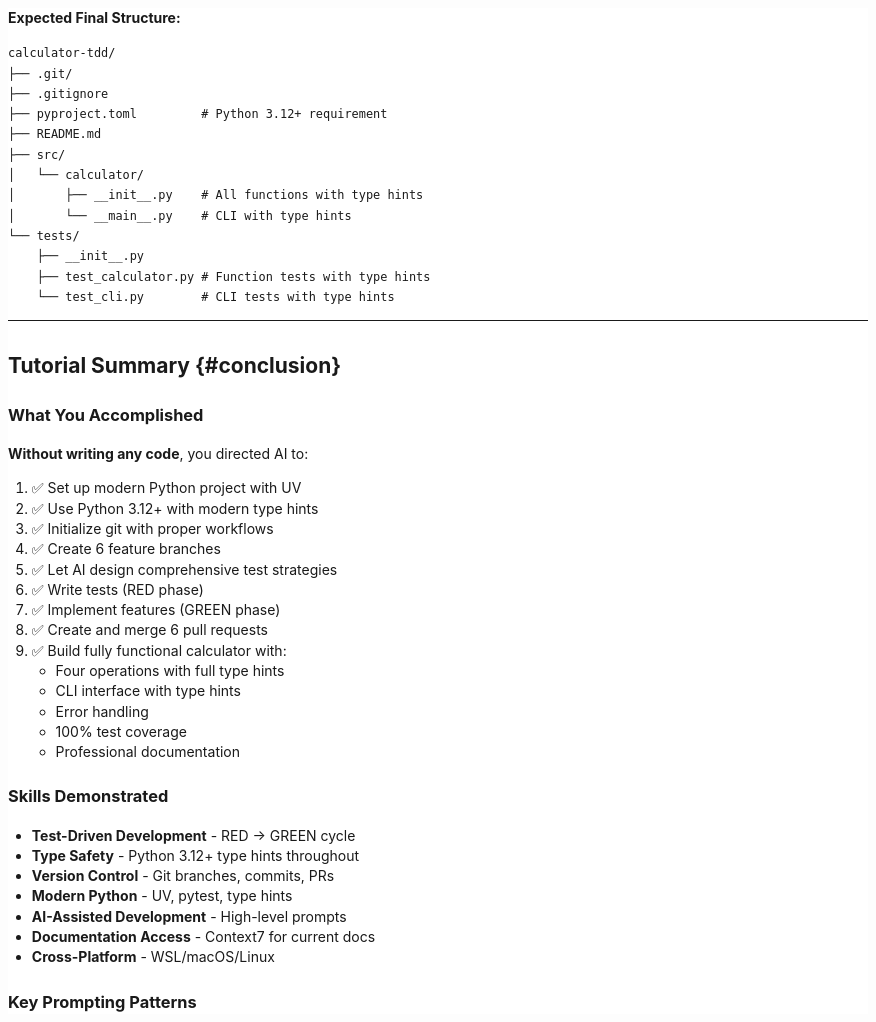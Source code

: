 **Expected Final Structure:**
```
calculator-tdd/
├── .git/
├── .gitignore
├── pyproject.toml         # Python 3.12+ requirement
├── README.md
├── src/
│   └── calculator/
│       ├── __init__.py    # All functions with type hints
│       └── __main__.py    # CLI with type hints
└── tests/
    ├── __init__.py
    ├── test_calculator.py # Function tests with type hints
    └── test_cli.py        # CLI tests with type hints
```

---

## Tutorial Summary {#conclusion}

### What You Accomplished

**Without writing any code**, you directed AI to:

1. ✅ Set up modern Python project with UV
2. ✅ Use Python 3.12+ with modern type hints
3. ✅ Initialize git with proper workflows
4. ✅ Create 6 feature branches
5. ✅ Let AI design comprehensive test strategies
6. ✅ Write tests (RED phase)
7. ✅ Implement features (GREEN phase)
8. ✅ Create and merge 6 pull requests
9. ✅ Build fully functional calculator with:
   - Four operations with full type hints
   - CLI interface with type hints
   - Error handling
   - 100% test coverage
   - Professional documentation

### Skills Demonstrated

- **Test-Driven Development** - RED → GREEN cycle
- **Type Safety** - Python 3.12+ type hints throughout
- **Version Control** - Git branches, commits, PRs
- **Modern Python** - UV, pytest, type hints
- **AI-Assisted Development** - High-level prompts
- **Documentation Access** - Context7 for current docs
- **Cross-Platform** - WSL/macOS/Linux

### Key Prompting Patterns
